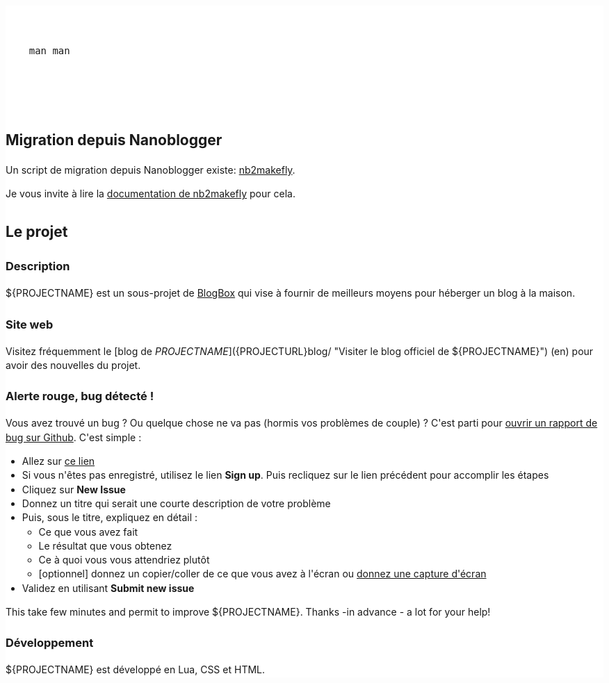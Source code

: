 <pre name="code" class="Xml">
    <pre name="code" class="Bash">

    man man
    </pre>
</pre>

## Migration depuis Nanoblogger

Un script de migration depuis Nanoblogger existe: [nb2makefly](http://github.com/blankoworld/nb2makefly "D&eacute;couvrir nb2makefly").

Je vous invite &agrave; lire la [documentation de nb2makefly](https://github.com/blankoworld/nb2makefly/blob/master/README.md "Lire la documentation de nb2makefly") pour cela.

## Le projet

### Description

${PROJECTNAME} est un sous-projet de [BlogBox](http://blogbox.depotoi.re/ "En savoir plus sur le projet BlogBox") qui vise &agrave; fournir de meilleurs moyens pour h&eacute;berger un blog &agrave; la maison.

### Site web

Visitez fr&eacute;quemment le [blog de ${PROJECTNAME}](${PROJECTURL}blog/ "Visiter le blog officiel de ${PROJECTNAME}") (en) pour avoir des nouvelles du projet.

### Alerte rouge, bug détecté !

Vous avez trouvé un bug ? Ou quelque chose ne va pas (hormis vos problèmes de couple) ? C'est parti pour [ouvrir un rapport de bug sur Github](${GITPROJECT}issues). C'est simple : 

  * Allez sur [ce lien](${GITPROJECT}issues)
  * Si vous n'êtes pas enregistré, utilisez le lien **Sign up**. Puis recliquez sur le lien précédent pour accomplir les étapes
  * Cliquez sur **New Issue**
  * Donnez un titre qui serait une courte description de votre problème
  * Puis, sous le titre, expliquez en détail : 
    * Ce que vous avez fait
    * Le résultat que vous obtenez
    * Ce à quoi vous vous attendriez plutôt
    * \[optionnel\] donnez un copier/coller de ce que vous avez à l'écran ou [donnez une capture d'écran](https://lut.im/)
  * Validez en utilisant **Submit new issue**

This take few minutes and permit to improve ${PROJECTNAME}. Thanks -in advance - a lot for your help!

### Développement

${PROJECTNAME} est développ&eacute; en Lua, CSS et HTML.
